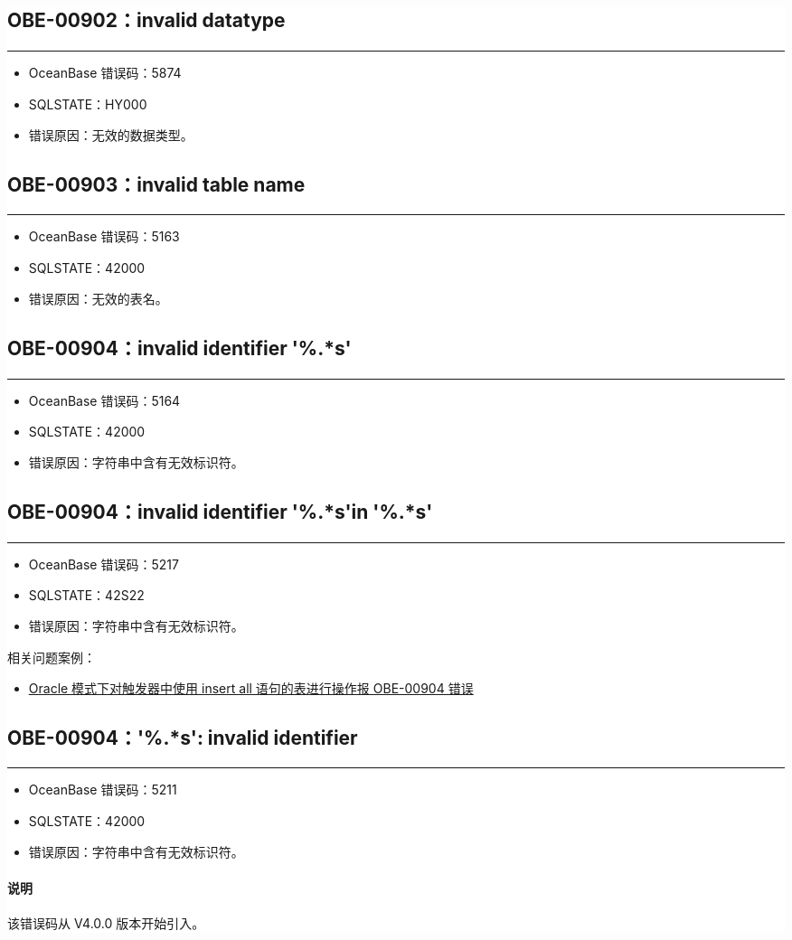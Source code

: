## OBE-00902：invalid datatype
-----------------------------------------------

* OceanBase 错误码：5874

* SQLSTATE：HY000

* 错误原因：无效的数据类型。

## OBE-00903：invalid table name
-------------------------------------------------

* OceanBase 错误码：5163

* SQLSTATE：42000

* 错误原因：无效的表名。

## OBE-00904：invalid identifier '%.\*s'
---

* OceanBase 错误码：5164

* SQLSTATE：42000

* 错误原因：字符串中含有无效标识符。

## OBE-00904：invalid identifier '%.\*s'in '%.\*s'
------

* OceanBase 错误码：5217

* SQLSTATE：42S22

* 错误原因：字符串中含有无效标识符。

相关问题案例：

* [Oracle 模式下对触发器中使用 insert all 语句的表进行操作报 OBE-00904 错误](https://www.oceanbase.com/knowledge-base/oceanbase-database-1000000000246038)

## OBE-00904：'%.\*s': invalid identifier
----

* OceanBase 错误码：5211

* SQLSTATE：42000

* 错误原因：字符串中含有无效标识符。

<main id="notice" type='explain'>
  <h4>说明</h4>
  <p>该错误码从 V4.0.0 版本开始引入。</p>
</main>
